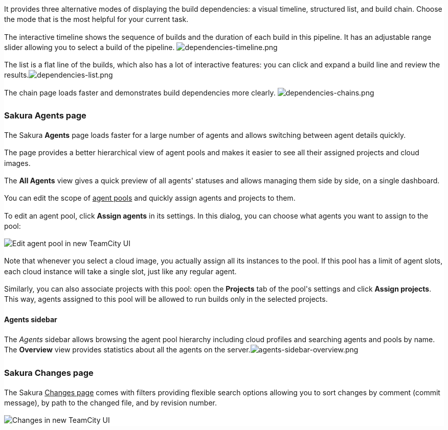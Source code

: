 It provides three alternative modes of displaying the build dependencies: a visual timeline, structured list, and build chain. Choose the mode that is the most helpful for your current task.

The interactive timeline shows the sequence of builds and the duration of each build in this pipeline. It has an adjustable range slider allowing you to select a build of the pipeline. ![dependencies-timeline.png](dependencies-timeline.png)

The list is a flat line of the builds, which also has a lot of interactive features: you can click and expand a build line and review the results.![dependencies-list.png](dependencies-list.png)

The chain page loads faster and demonstrates build dependencies more clearly. ![dependencies-chains.png](dependencies-chains.png)

### Sakura Agents page

The Sakura __Agents__ page loads faster for a large number of agents and allows switching between agent details quickly.

The page provides a better hierarchical view of agent pools and makes it easier to see all their assigned projects and cloud images. 

The __All Agents__ view gives a quick preview of all agents' statuses and allows managing them side by side, on a single dashboard.

You can edit the scope of [agent pools](configuring-agent-pools.md) and quickly assign agents and projects to them.

To edit an agent pool, click **Assign agents** in its settings. In this dialog, you can choose what agents you want to assign to the pool:

<img src="edit-agent-pool.png" alt="Edit agent pool in new TeamCity UI" width="460"/>

Note that whenever you select a cloud image, you actually assign all its instances to the pool. If this pool has a limit of agent slots, each cloud instance will take a single slot, just like any regular agent.

Similarly, you can also associate projects with this pool: open the **Projects** tab of the pool's settings and click **Assign projects**. This way, agents assigned to this pool will be allowed to run builds only in the selected projects.

#### Agents sidebar

The _Agents_ sidebar allows browsing the agent pool hierarchy including cloud profiles and searching agents and pools by name. 
The __Overview__ view provides statistics about all the agents on the server.![agents-sidebar-overview.png](agents-sidebar-overview.png)


### Sakura Changes page

The Sakura [Changes page](viewing-user-changes-in-builds.md) comes with filters providing flexible search options allowing you to sort changes by comment (commit message), by path to the changed file, and by revision number.

<img src="changes-page.png" alt="Changes in new TeamCity UI" width="460" />

